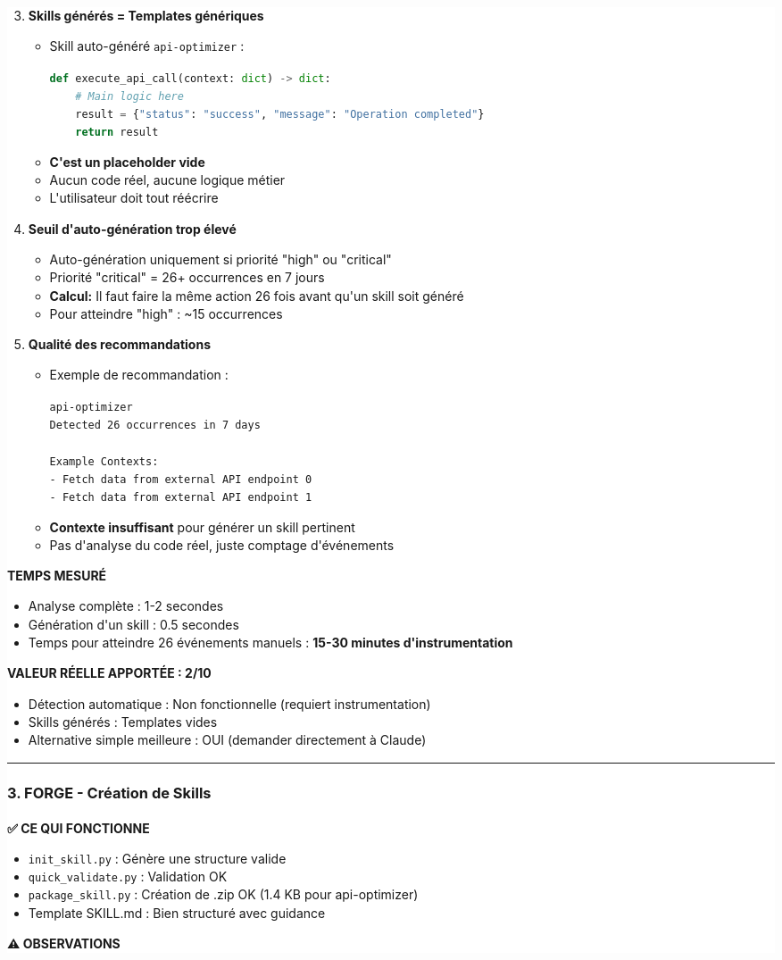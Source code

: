 3. **Skills générés = Templates génériques**
   - Skill auto-généré `api-optimizer` :
     ```python
     def execute_api_call(context: dict) -> dict:
         # Main logic here
         result = {"status": "success", "message": "Operation completed"}
         return result
     ```
   - **C'est un placeholder vide**
   - Aucun code réel, aucune logique métier
   - L'utilisateur doit tout réécrire

4. **Seuil d'auto-génération trop élevé**
   - Auto-génération uniquement si priorité "high" ou "critical"
   - Priorité "critical" = 26+ occurrences en 7 jours
   - **Calcul:** Il faut faire la même action 26 fois avant qu'un skill soit généré
   - Pour atteindre "high" : ~15 occurrences

5. **Qualité des recommandations**
   - Exemple de recommandation :
     ```
     api-optimizer
     Detected 26 occurrences in 7 days

     Example Contexts:
     - Fetch data from external API endpoint 0
     - Fetch data from external API endpoint 1
     ```
   - **Contexte insuffisant** pour générer un skill pertinent
   - Pas d'analyse du code réel, juste comptage d'événements

**TEMPS MESURÉ**
- Analyse complète : 1-2 secondes
- Génération d'un skill : 0.5 secondes
- Temps pour atteindre 26 événements manuels : **15-30 minutes d'instrumentation**

**VALEUR RÉELLE APPORTÉE : 2/10**
- Détection automatique : Non fonctionnelle (requiert instrumentation)
- Skills générés : Templates vides
- Alternative simple meilleure : OUI (demander directement à Claude)

---

### 3. FORGE - Création de Skills

**✅ CE QUI FONCTIONNE**

- `init_skill.py` : Génère une structure valide
- `quick_validate.py` : Validation OK
- `package_skill.py` : Création de .zip OK (1.4 KB pour api-optimizer)
- Template SKILL.md : Bien structuré avec guidance

**⚠️ OBSERVATIONS**
